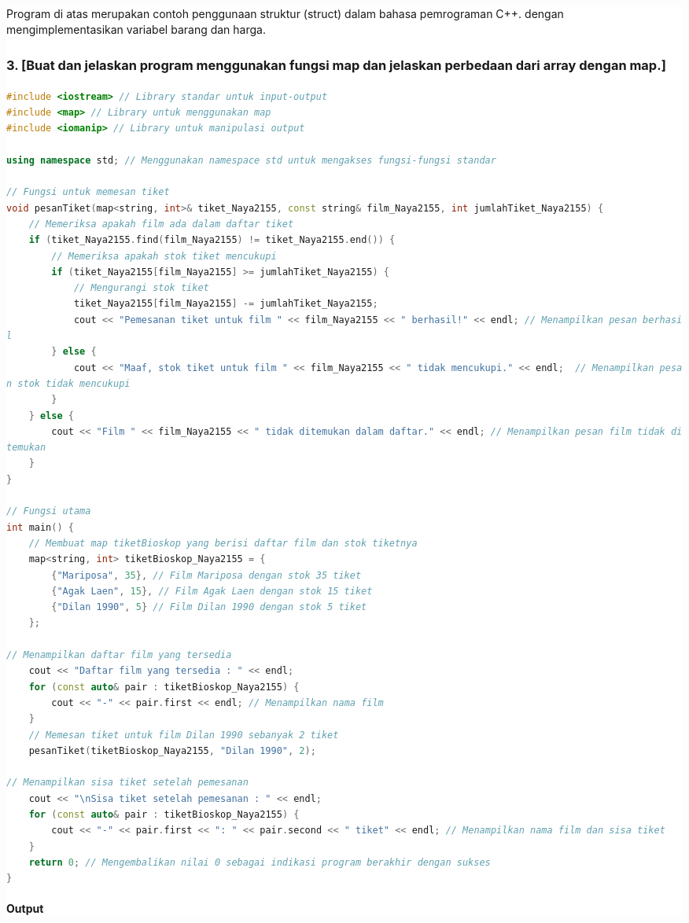 Program di atas merupakan contoh penggunaan struktur (struct) dalam bahasa pemrograman C++. dengan mengimplementasikan variabel barang dan harga.

### 3. [Buat dan jelaskan program menggunakan fungsi map dan jelaskan perbedaan dari array dengan map.]
```C++
#include <iostream> // Library standar untuk input-output
#include <map> // Library untuk menggunakan map
#include <iomanip> // Library untuk manipulasi output

using namespace std; // Menggunakan namespace std untuk mengakses fungsi-fungsi standar

// Fungsi untuk memesan tiket
void pesanTiket(map<string, int>& tiket_Naya2155, const string& film_Naya2155, int jumlahTiket_Naya2155) {
    // Memeriksa apakah film ada dalam daftar tiket
    if (tiket_Naya2155.find(film_Naya2155) != tiket_Naya2155.end()) {
        // Memeriksa apakah stok tiket mencukupi
        if (tiket_Naya2155[film_Naya2155] >= jumlahTiket_Naya2155) {
            // Mengurangi stok tiket
            tiket_Naya2155[film_Naya2155] -= jumlahTiket_Naya2155;
            cout << "Pemesanan tiket untuk film " << film_Naya2155 << " berhasil!" << endl; // Menampilkan pesan berhasil
        } else {
            cout << "Maaf, stok tiket untuk film " << film_Naya2155 << " tidak mencukupi." << endl;  // Menampilkan pesan stok tidak mencukupi
        }
    } else {
        cout << "Film " << film_Naya2155 << " tidak ditemukan dalam daftar." << endl; // Menampilkan pesan film tidak ditemukan
    }
}

// Fungsi utama
int main() {
    // Membuat map tiketBioskop yang berisi daftar film dan stok tiketnya
    map<string, int> tiketBioskop_Naya2155 = {
        {"Mariposa", 35}, // Film Mariposa dengan stok 35 tiket
        {"Agak Laen", 15}, // Film Agak Laen dengan stok 15 tiket
        {"Dilan 1990", 5} // Film Dilan 1990 dengan stok 5 tiket
    };

// Menampilkan daftar film yang tersedia
    cout << "Daftar film yang tersedia : " << endl;
    for (const auto& pair : tiketBioskop_Naya2155) {
        cout << "-" << pair.first << endl; // Menampilkan nama film
    }
    // Memesan tiket untuk film Dilan 1990 sebanyak 2 tiket
    pesanTiket(tiketBioskop_Naya2155, "Dilan 1990", 2);

// Menampilkan sisa tiket setelah pemesanan
    cout << "\nSisa tiket setelah pemesanan : " << endl;
    for (const auto& pair : tiketBioskop_Naya2155) {
        cout << "-" << pair.first << ": " << pair.second << " tiket" << endl; // Menampilkan nama film dan sisa tiket
    }
    return 0; // Mengembalikan nilai 0 sebagai indikasi program berakhir dengan sukses
}
```
#### Output